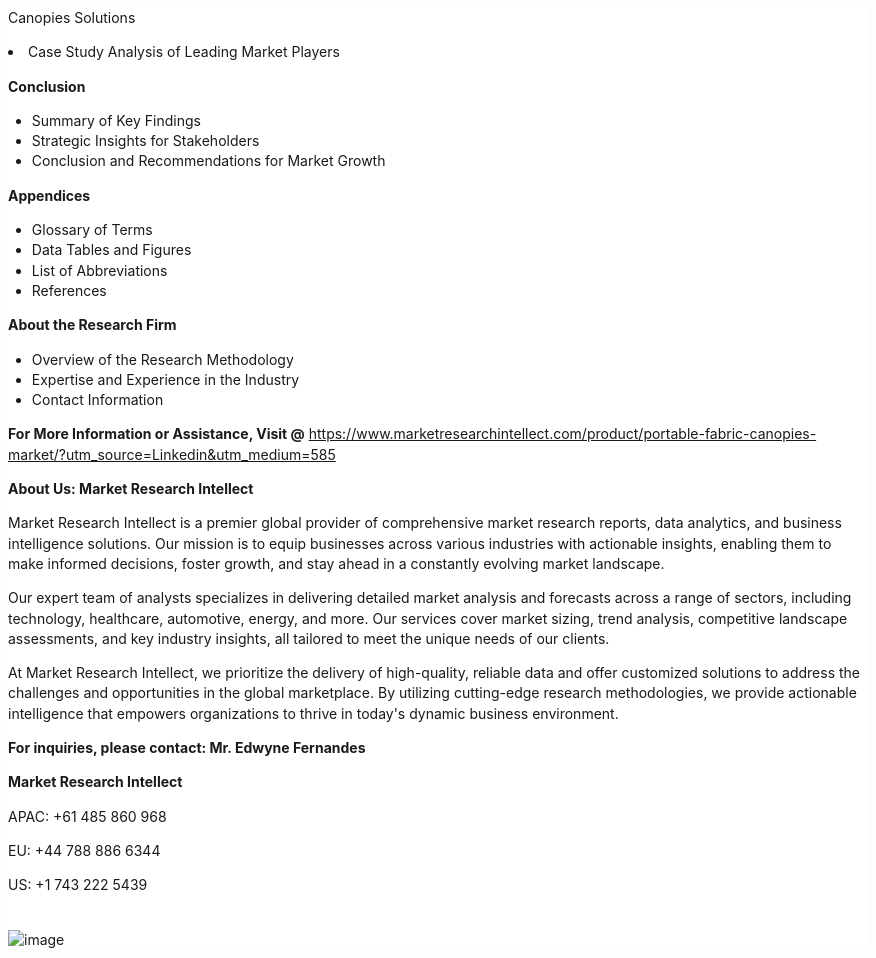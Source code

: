 Canopies Solutions</li><li>Case Study Analysis of Leading Market Players</li></ul><p><strong>Conclusion</strong></p><ul><li>Summary of Key Findings</li><li>Strategic Insights for Stakeholders</li><li>Conclusion and Recommendations for Market Growth</li></ul><p><strong>Appendices</strong></p><ul><li>Glossary of Terms</li><li>Data Tables and Figures</li><li>List of Abbreviations</li><li>References</li></ul><p><strong>About the Research Firm</strong></p><ul><li>Overview of the Research Methodology</li><li>Expertise and Experience in the Industry</li><li>Contact Information</li></ul></div><div class="article-main__content" data-test-id="publishing-text-block"><p><span class="font-[700]"><strong>For More Information or Assistance, Visit @</strong>&nbsp;<a href="https://www.marketresearchintellect.com/product/portable-fabric-canopies-market/?utm_source=Linkedin&utm_medium=585">https://www.marketresearchintellect.com/product/portable-fabric-canopies-market/?utm_source=Linkedin&utm_medium=585</a></span></p><p><strong>About Us: Market Research Intellect</strong></p><p>Market Research Intellect is a premier global provider of comprehensive market research reports, data analytics, and business intelligence solutions. Our mission is to equip businesses across various industries with actionable insights, enabling them to make informed decisions, foster growth, and stay ahead in a constantly evolving market landscape.</p><p>Our expert team of analysts specializes in delivering detailed market analysis and forecasts across a range of sectors, including technology, healthcare, automotive, energy, and more. Our services cover market sizing, trend analysis, competitive landscape assessments, and key industry insights, all tailored to meet the unique needs of our clients.</p><p>At Market Research Intellect, we prioritize the delivery of high-quality, reliable data and offer customized solutions to address the challenges and opportunities in the global marketplace. By utilizing cutting-edge research methodologies, we provide actionable intelligence that empowers organizations to thrive in today's dynamic business environment.</p><p><strong>For inquiries, please contact: Mr. Edwyne Fernandes</strong></p><p><strong>Market Research Intellect</strong></p><p>APAC: +61 485 860 968</p><p>EU: +44 788 886 6344</p><p>US: +1 743 222 5439</p></div><div class="article-main__content" data-test-id="publishing-text-block">&nbsp;</div>
![image](https://github.com/user-attachments/assets/5aad94d7-ce7a-4dbc-a434-e4912260eb2d)
